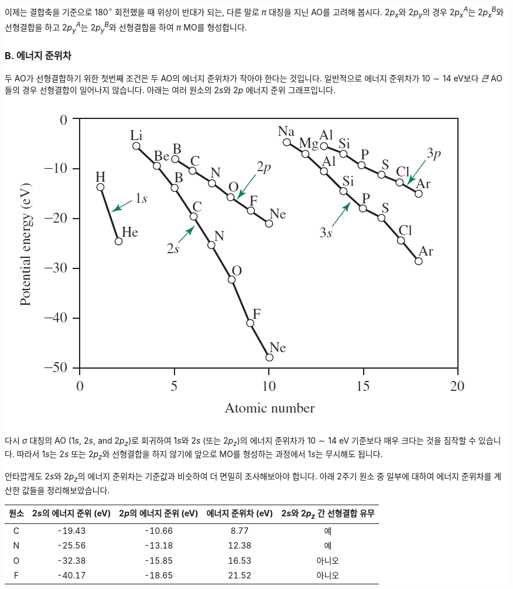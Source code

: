 이제는 결합축을 기준으로 $180^{\circ}$ 회전했을 때 위상이 반대가 되는, 다른 말로 $\pi$ 대칭을 지닌 AO를 고려해 봅시다. $2p_x$와 $2p_y$의 경우 $2p_x^A$는 $2p_x^B$와 선형결합을 하고 $2p_y^A$는 $2p_y^B$와 선형결합을 하여 $\pi$ MO를 형성합니다.

### B. 에너지 준위차

두 AO가 선형결합하기 위한 첫번째 조건은 두 AO의 에너지 준위차가 작아야 한다는 것입니다.  일반적으로 에너지 준위차가 $10 \sim 14 \text{ eV}$보다 *큰* AO들의 경우 선형결합이 일어나지 않습니다. 아래는 여러 원소의 $2s$와 $2p$ 에너지 준위 그래프입니다.

![Orbital Energies](/assets/img/s-p-mixing/orbital-energies.png)

다시 $\sigma$ 대칭의 AO ($1s$, $2s$, and $2p_z$)로 회귀하여 $1s$와 $2s$ (또는 $2p_z$)의 에너지 준위차가 $10 \sim 14 \text{ eV}$ 기준보다 매우 크다는 것을 짐작할 수 있습니다. 따라서 $1s$는 $2s$ 또는 $2p_z$와 선형결합을 하지 않기에 앞으로 MO를 형성하는 과정에서 $1s$는 무시해도 됩니다.

안타깝게도 $2s$와 $2p_z$의 에너지 준위차는 기준값과 비슷하여 더 면밀히 조사해보아야 합니다. 아래 2주기 원소 중 일부에 대하여 에너지 준위차를 계산한 값들을 정리해보았습니다. 

| 원소 | $2s$의 에너지 준위 ($\text{eV}$) | $2p$의 에너지 준위 ($\text{eV}$) | 에너지 준위차 ($\text{eV}$) | $2s$와 $2p_z$ 간 선형결합 유무 |
| :-----: | :-----: | :-----: | :-----: | :-----: |
| $\text{C}$ | -19.43 | -10.66 | 8.77 | 예 |
| $\text{N}$ | -25.56 | -13.18 | 12.38 | 예 |
| $\text{O}$ | -32.38 | -15.85 | 16.53 | 아니오 |
| $\text{F}$ | -40.17 | -18.65 | 21.52 | 아니오 |
